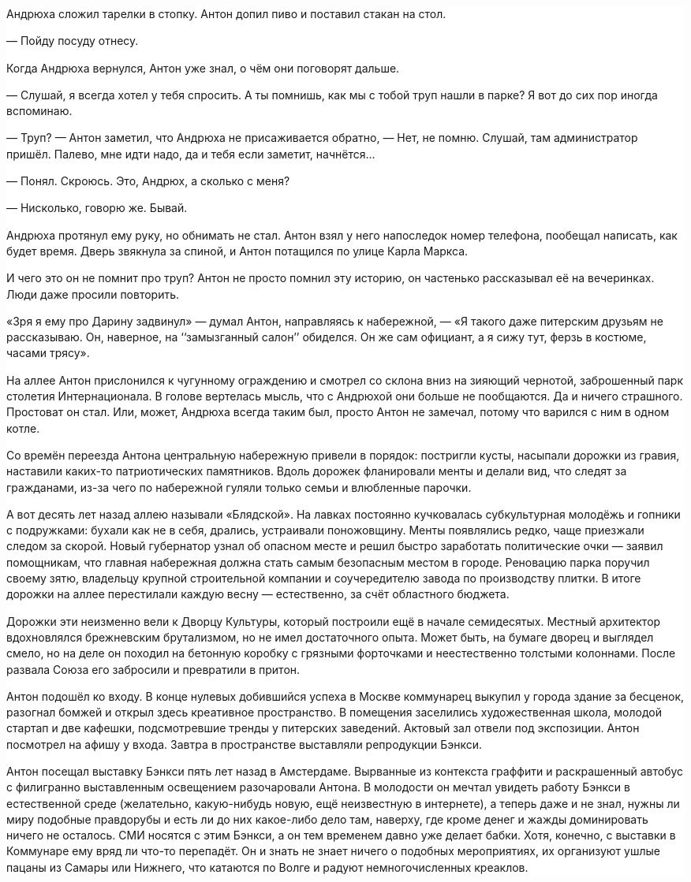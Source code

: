 Андрюха сложил тарелки в стопку. Антон допил пиво и поставил стакан на стол.

— Пойду посуду отнесу.

Когда Андрюха вернулся, Антон уже знал, о чём они поговорят дальше.

— Слушай, я всегда хотел у тебя спросить. А ты помнишь, как мы с тобой труп нашли в парке? Я вот до сих пор иногда вспоминаю.

— Труп? — Антон заметил, что Андрюха не присаживается обратно, — Нет, не помню. Слушай, там администратор пришёл. Палево, мне идти надо, да и тебя если заметит, начнётся...

— Понял. Скроюсь. Это, Андрюх, а сколько с меня?

— Нисколько, говорю же. Бывай.

Андрюха протянул ему руку, но обнимать не стал. Антон взял у него напоследок номер телефона, пообещал написать, как будет время. Дверь звякнула за спиной, и Антон потащился по улице Карла Маркса.

И чего это он не помнит про труп? Антон не просто помнил эту историю, он частенько рассказывал её на вечеринках. Люди даже просили повторить.

«Зря я ему про Дарину задвинул» — думал Антон, направляясь к набережной, — «Я такого даже питерским друзьям не рассказываю. Он, наверное, на ‘‘замызганный салон’’ обиделся. Он же сам официант, а я сижу тут, ферзь в костюме, часами трясу».

На аллее Антон прислонился к чугунному ограждению и смотрел со склона вниз на зияющий чернотой, заброшенный парк столетия Интернационала. В голове вертелась мысль, что с Андрюхой они больше не пообщаются. Да и ничего страшного. Простоват он стал. Или, может, Андрюха всегда таким был, просто Антон не замечал, потому что варился с ним в одном котле.

Со времён переезда Антона центральную набережную привели в порядок: постригли кусты, насыпали дорожки из гравия, наставили каких-то патриотических памятников. Вдоль дорожек фланировали менты и делали вид, что следят за гражданами, из-за чего по набережной гуляли только семьи и влюбленные парочки.

А вот десять лет назад аллею называли «Блядской». На лавках постоянно кучковалась субкультурная молодёжь и гопники с подружками: бухали как не в себя, дрались, устраивали поножовщину. Менты появлялись редко, чаще приезжали следом за скорой. Новый губернатор узнал об опасном месте и решил быстро заработать политические очки — заявил помощникам, что главная набережная должна стать самым безопасным местом в городе. Реновацию парка поручил своему зятю, владельцу крупной строительной компании и соучередителю завода по производству плитки. В итоге дорожки на аллее перестилали каждую весну — естественно, за счёт областного бюджета.

Дорожки эти неизменно вели к Дворцу Культуры, который построили ещё в начале семидесятых. Местный архитектор вдохновлялся брежневским брутализмом, но не имел достаточного опыта. Может быть, на бумаге дворец и выглядел смело, но на деле он походил на бетонную коробку с грязными форточками и неестественно толстыми колоннами. После развала Союза его забросили и превратили в притон.

Антон подошёл ко входу. В конце нулевых добившийся успеха в Москве коммунарец выкупил у города здание за бесценок, разогнал бомжей и открыл здесь креативное пространство. В помещения заселились художественная школа, молодой стартап и две кафешки, подсмотревшие тренды у питерских заведений. Актовый зал отвели под экспозиции. Антон посмотрел на афишу у входа. Завтра в пространстве выставляли репродукции Бэнкси.

Антон посещал выставку Бэнкси пять лет назад в Амстердаме. Вырванные из контекста граффити и раскрашенный автобус с филигранно выставленным освещением разочаровали Антона. В молодости он мечтал увидеть работу Бэнкси в естественной среде (желательно, какую-нибудь новую, ещё неизвестную в интернете), а теперь даже и не знал, нужны ли миру подобные правдорубы и есть ли до них какое-либо дело там, наверху, где кроме денег и жажды доминировать ничего не осталось. СМИ носятся с этим Бэнкси, а он тем временем давно уже делает бабки. Хотя, конечно, с выставки в Коммунаре ему вряд ли что-то перепадёт. Он и знать не знает ничего о подобных мероприятиях, их организуют ушлые пацаны из Самары или Нижнего, что катаются по Волге и радуют немногочисленных креаклов.
